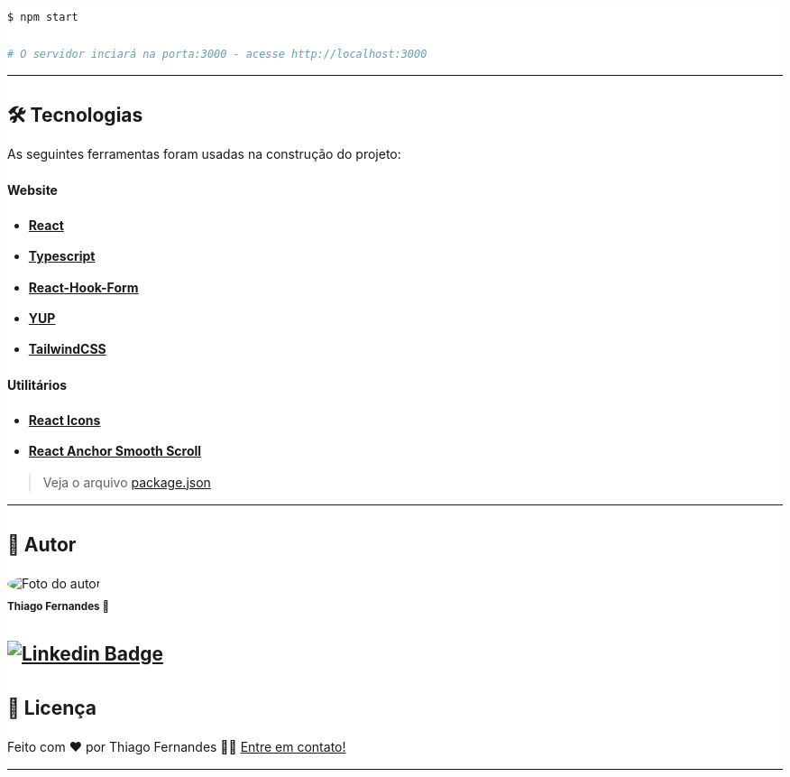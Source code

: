 ```bash
$ npm start

# O servidor inciará na porta:3000 - acesse http://localhost:3000

```
---

## 🛠 Tecnologias

As seguintes ferramentas foram usadas na construção do projeto:

#### **Website**  

- **[React](https://reactjs.org/)**

- **[Typescript](https://www.typescriptlang.org/)**

- **[React-Hook-Form](https://react-hook-form.com/)**

- **[YUP](https://github.com/jquense/yup)**

- **[TailwindCSS](https://tailwindcss.com/)**



#### **Utilitários**

- **[React Icons](https://react-icons.github.io/react-icons/)**


- **[React Anchor Smooth Scroll](https://www.npmjs.com/package/react-anchor-link-smooth-scroll-v2)**




> Veja o arquivo [package.json](https://github.com/thiago-mfernandes/FiscoPrevi/blob/main/fisco-prev/package.json)

---

## 🦸 Autor


 <img style="border-radius: 50%;" src="https://avatars.githubusercontent.com/u/91342038?v=4" width="100px;" alt="Foto do autor"/>
 <br />
 <sub>
  <b>Thiago Fernandes 🚀</b>
 </sub>
 

 
[![Linkedin Badge](https://img.shields.io/badge/-Thiago-blue?style=flat-square&logo=Linkedin&logoColor=white&link=https://www.linkedin.com/in/thiago-mello-fernandes-frontend-react-js-javascript/)](https://www.linkedin.com/in/thiago-mello-fernandes-frontend-react-js-javascript/)
---

## 📝 Licença


Feito com ❤️ por Thiago Fernandes 👋🏽 [Entre em contato!](https://whatsa.me/5519984009105)

---
